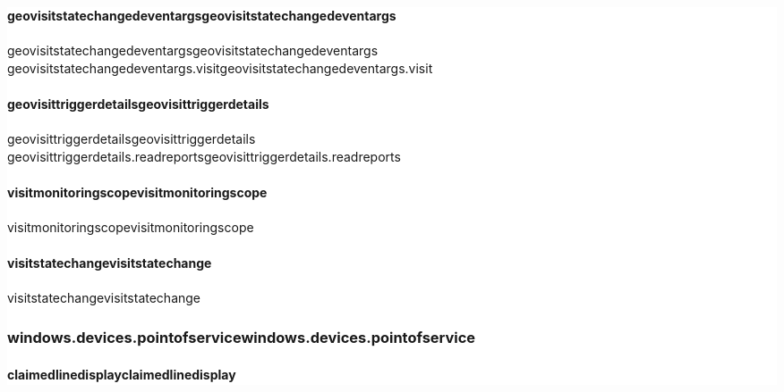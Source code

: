 #### [<a name="geovisitstatechangedeventargs"></a><span data-ttu-id="8656c-326">geovisitstatechangedeventargs</span><span class="sxs-lookup"><span data-stu-id="8656c-326">geovisitstatechangedeventargs</span></span>](https://docs.microsoft.com/uwp/api/windows.devices.geolocation.geovisitstatechangedeventargs)

<span data-ttu-id="8656c-327">geovisitstatechangedeventargs</span><span class="sxs-lookup"><span data-stu-id="8656c-327">geovisitstatechangedeventargs</span></span> <br> <span data-ttu-id="8656c-328">geovisitstatechangedeventargs.visit</span><span class="sxs-lookup"><span data-stu-id="8656c-328">geovisitstatechangedeventargs.visit</span></span>

#### [<a name="geovisittriggerdetails"></a><span data-ttu-id="8656c-329">geovisittriggerdetails</span><span class="sxs-lookup"><span data-stu-id="8656c-329">geovisittriggerdetails</span></span>](https://docs.microsoft.com/uwp/api/windows.devices.geolocation.geovisittriggerdetails)

<span data-ttu-id="8656c-330">geovisittriggerdetails</span><span class="sxs-lookup"><span data-stu-id="8656c-330">geovisittriggerdetails</span></span> <br> <span data-ttu-id="8656c-331">geovisittriggerdetails.readreports</span><span class="sxs-lookup"><span data-stu-id="8656c-331">geovisittriggerdetails.readreports</span></span>

#### [<a name="visitmonitoringscope"></a><span data-ttu-id="8656c-332">visitmonitoringscope</span><span class="sxs-lookup"><span data-stu-id="8656c-332">visitmonitoringscope</span></span>](https://docs.microsoft.com/uwp/api/windows.devices.geolocation.visitmonitoringscope)

<span data-ttu-id="8656c-333">visitmonitoringscope</span><span class="sxs-lookup"><span data-stu-id="8656c-333">visitmonitoringscope</span></span>

#### [<a name="visitstatechange"></a><span data-ttu-id="8656c-334">visitstatechange</span><span class="sxs-lookup"><span data-stu-id="8656c-334">visitstatechange</span></span>](https://docs.microsoft.com/uwp/api/windows.devices.geolocation.visitstatechange)

<span data-ttu-id="8656c-335">visitstatechange</span><span class="sxs-lookup"><span data-stu-id="8656c-335">visitstatechange</span></span>

### [<a name="windowsdevicespointofservice"></a><span data-ttu-id="8656c-336">windows.devices.pointofservice</span><span class="sxs-lookup"><span data-stu-id="8656c-336">windows.devices.pointofservice</span></span>](https://docs.microsoft.com/uwp/api/windows.devices.pointofservice)

#### [<a name="claimedlinedisplay"></a><span data-ttu-id="8656c-337">claimedlinedisplay</span><span class="sxs-lookup"><span data-stu-id="8656c-337">claimedlinedisplay</span></span>](https://docs.microsoft.com/uwp/api/windows.devices.pointofservice.claimedlinedisplay)
